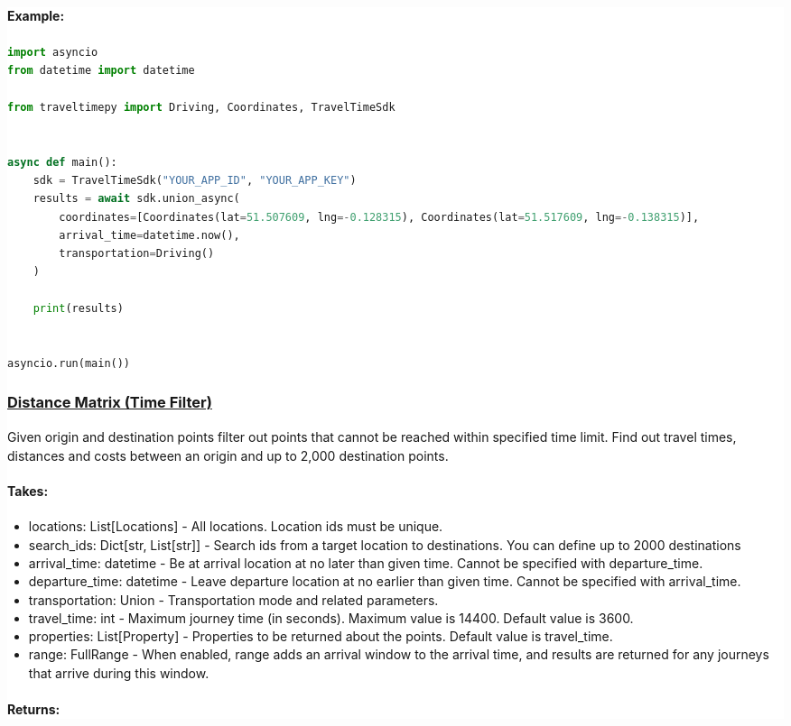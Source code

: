 #### Example:

```python
import asyncio
from datetime import datetime

from traveltimepy import Driving, Coordinates, TravelTimeSdk


async def main():
    sdk = TravelTimeSdk("YOUR_APP_ID", "YOUR_APP_KEY")
    results = await sdk.union_async(
        coordinates=[Coordinates(lat=51.507609, lng=-0.128315), Coordinates(lat=51.517609, lng=-0.138315)],
        arrival_time=datetime.now(),
        transportation=Driving()
    )

    print(results)


asyncio.run(main())
```

### [Distance Matrix (Time Filter)](https://docs.traveltime.com/api/reference/travel-time-distance-matrix)

Given origin and destination points filter out points that cannot be reached within specified time limit. Find out
travel times, distances and costs between an origin and up to 2,000 destination points.

#### Takes:

* locations: List[Locations] - All locations. Location ids must be unique.
* search_ids: Dict[str, List[str]] - Search ids from a target location to destinations. You can define up to 2000
  destinations
* arrival_time: datetime - Be at arrival location at no later than given time. Cannot be specified with departure_time.
* departure_time: datetime - Leave departure location at no earlier than given time. Cannot be specified with
  arrival_time.
* transportation: Union - Transportation mode and related parameters.
* travel_time: int - Maximum journey time (in seconds). Maximum value is 14400. Default value is 3600.
* properties: List[Property] - Properties to be returned about the points. Default value is travel_time.
* range: FullRange - When enabled, range adds an arrival window to the arrival time, and results are returned for any
  journeys that arrive during this window.

#### Returns:
